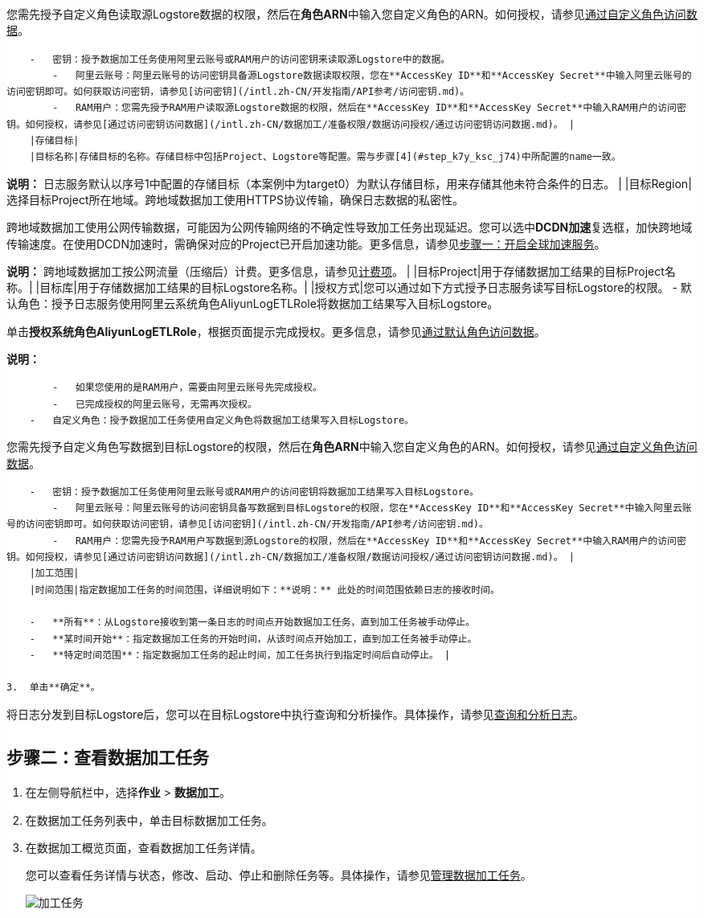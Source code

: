 您需先授予自定义角色读取源Logstore数据的权限，然后在**角色ARN**中输入您自定义角色的ARN。如何授权，请参见[通过自定义角色访问数据](/intl.zh-CN/数据加工/准备权限/数据访问授权/通过自定义角色访问数据.md)。

        -   密钥：授予数据加工任务使用阿里云账号或RAM用户的访问密钥来读取源Logstore中的数据。
            -   阿里云账号：阿里云账号的访问密钥具备源Logstore数据读取权限，您在**AccessKey ID**和**AccessKey Secret**中输入阿里云账号的访问密钥即可。如何获取访问密钥，请参见[访问密钥](/intl.zh-CN/开发指南/API参考/访问密钥.md)。
            -   RAM用户：您需先授予RAM用户读取源Logstore数据的权限，然后在**AccessKey ID**和**AccessKey Secret**中输入RAM用户的访问密钥。如何授权，请参见[通过访问密钥访问数据](/intl.zh-CN/数据加工/准备权限/数据访问授权/通过访问密钥访问数据.md)。 |
        |存储目标|
        |目标名称|存储目标的名称。存储目标中包括Project、Logstore等配置。需与步骤[4](#step_k7y_ksc_j74)中所配置的name一致。

**说明：** 日志服务默认以序号1中配置的存储目标（本案例中为target0）为默认存储目标，用来存储其他未符合条件的日志。 |
        |目标Region|选择目标Project所在地域。跨地域数据加工使用HTTPS协议传输，确保日志数据的私密性。

跨地域数据加工使用公网传输数据，可能因为公网传输网络的不确定性导致加工任务出现延迟。您可以选中**DCDN加速**复选框，加快跨地域传输速度。在使用DCDN加速时，需确保对应的Project已开启加速功能。更多信息，请参见[步骤一：开启全球加速服务](/intl.zh-CN/数据采集/采集加速/步骤一：开启全球加速服务.md)。

**说明：** 跨地域数据加工按公网流量（压缩后）计费。更多信息，请参见[计费项](/intl.zh-CN/产品计费/计量项和计费项.md)。 |
        |目标Project|用于存储数据加工结果的目标Project名称。|
        |目标库|用于存储数据加工结果的目标Logstore名称。|
        |授权方式|您可以通过如下方式授予日志服务读写目标Logstore的权限。        -   默认角色：授予日志服务使用阿里云系统角色AliyunLogETLRole将数据加工结果写入目标Logstore。

单击**授权系统角色AliyunLogETLRole**，根据页面提示完成授权。更多信息，请参见[通过默认角色访问数据](/intl.zh-CN/数据加工/准备权限/数据访问授权/通过默认角色访问数据.md)。

**说明：**

            -   如果您使用的是RAM用户，需要由阿里云账号先完成授权。
            -   已完成授权的阿里云账号，无需再次授权。
        -   自定义角色：授予数据加工任务使用自定义角色将数据加工结果写入目标Logstore。

您需先授予自定义角色写数据到目标Logstore的权限，然后在**角色ARN**中输入您自定义角色的ARN。如何授权，请参见[通过自定义角色访问数据](/intl.zh-CN/数据加工/准备权限/数据访问授权/通过自定义角色访问数据.md)。

        -   密钥：授予数据加工任务使用阿里云账号或RAM用户的访问密钥将数据加工结果写入目标Logstore。
            -   阿里云账号：阿里云账号的访问密钥具备写数据到目标Logstore的权限，您在**AccessKey ID**和**AccessKey Secret**中输入阿里云账号的访问密钥即可。如何获取访问密钥，请参见[访问密钥](/intl.zh-CN/开发指南/API参考/访问密钥.md)。
            -   RAM用户：您需先授予RAM用户写数据到源Logstore的权限，然后在**AccessKey ID**和**AccessKey Secret**中输入RAM用户的访问密钥。如何授权，请参见[通过访问密钥访问数据](/intl.zh-CN/数据加工/准备权限/数据访问授权/通过访问密钥访问数据.md)。 |
        |加工范围|
        |时间范围|指定数据加工任务的时间范围，详细说明如下：**说明：** 此处的时间范围依赖日志的接收时间。

        -   **所有**：从Logstore接收到第一条日志的时间点开始数据加工任务，直到加工任务被手动停止。
        -   **某时间开始**：指定数据加工任务的开始时间，从该时间点开始加工，直到加工任务被手动停止。
        -   **特定时间范围**：指定数据加工任务的起止时间，加工任务执行到指定时间后自动停止。 |

    3.  单击**确定**。


将日志分发到目标Logstore后，您可以在目标Logstore中执行查询和分析操作。具体操作，请参见[查询和分析日志](/intl.zh-CN/查询与分析/查询和分析日志.md)。

## 步骤二：查看数据加工任务

1.  在左侧导航栏中，选择**作业** \> **数据加工**。

2.  在数据加工任务列表中，单击目标数据加工任务。

3.  在数据加工概览页面，查看数据加工任务详情。

    您可以查看任务详情与状态，修改、启动、停止和删除任务等。具体操作，请参见[管理数据加工任务](/intl.zh-CN/数据加工/管理数据加工任务.md)。

    ![加工任务](https://static-aliyun-doc.oss-accelerate.aliyuncs.com/assets/img/zh-CN/8746473261/p283591.png)


